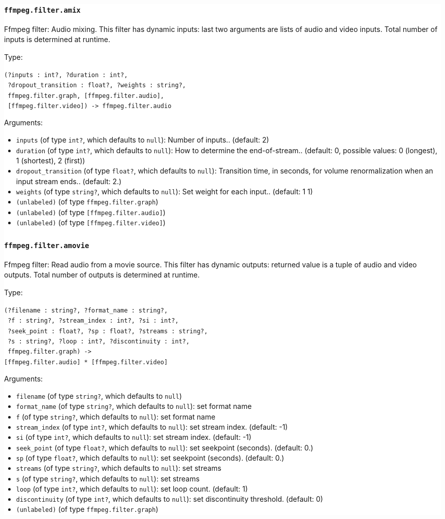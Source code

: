 ### `ffmpeg.filter.amix`

Ffmpeg filter: Audio mixing. This filter has dynamic inputs: last two arguments are lists of audio and video inputs. Total number of inputs is determined at runtime.

Type:
```
(?inputs : int?, ?duration : int?,
 ?dropout_transition : float?, ?weights : string?,
 ffmpeg.filter.graph, [ffmpeg.filter.audio],
 [ffmpeg.filter.video]) -> ffmpeg.filter.audio
```

Arguments:

- `inputs` (of type `int?`, which defaults to `null`): Number of inputs.. (default: 2)
- `duration` (of type `int?`, which defaults to `null`): How to determine the end-of-stream.. (default: 0, possible values: 0 (longest), 1 (shortest), 2 (first))
- `dropout_transition` (of type `float?`, which defaults to `null`): Transition time, in seconds, for volume renormalization when an input stream ends.. (default: 2.)
- `weights` (of type `string?`, which defaults to `null`): Set weight for each input.. (default: 1 1)
- `(unlabeled)` (of type `ffmpeg.filter.graph`)
- `(unlabeled)` (of type `[ffmpeg.filter.audio]`)
- `(unlabeled)` (of type `[ffmpeg.filter.video]`)

### `ffmpeg.filter.amovie`

Ffmpeg filter: Read audio from a movie source. This filter has dynamic outputs: returned value is a tuple of audio and video outputs. Total number of outputs is determined at runtime.

Type:
```
(?filename : string?, ?format_name : string?,
 ?f : string?, ?stream_index : int?, ?si : int?,
 ?seek_point : float?, ?sp : float?, ?streams : string?,
 ?s : string?, ?loop : int?, ?discontinuity : int?,
 ffmpeg.filter.graph) ->
[ffmpeg.filter.audio] * [ffmpeg.filter.video]
```

Arguments:

- `filename` (of type `string?`, which defaults to `null`)
- `format_name` (of type `string?`, which defaults to `null`): set format name
- `f` (of type `string?`, which defaults to `null`): set format name
- `stream_index` (of type `int?`, which defaults to `null`): set stream index. (default: -1)
- `si` (of type `int?`, which defaults to `null`): set stream index. (default: -1)
- `seek_point` (of type `float?`, which defaults to `null`): set seekpoint (seconds). (default: 0.)
- `sp` (of type `float?`, which defaults to `null`): set seekpoint (seconds). (default: 0.)
- `streams` (of type `string?`, which defaults to `null`): set streams
- `s` (of type `string?`, which defaults to `null`): set streams
- `loop` (of type `int?`, which defaults to `null`): set loop count. (default: 1)
- `discontinuity` (of type `int?`, which defaults to `null`): set discontinuity threshold. (default: 0)
- `(unlabeled)` (of type `ffmpeg.filter.graph`)
